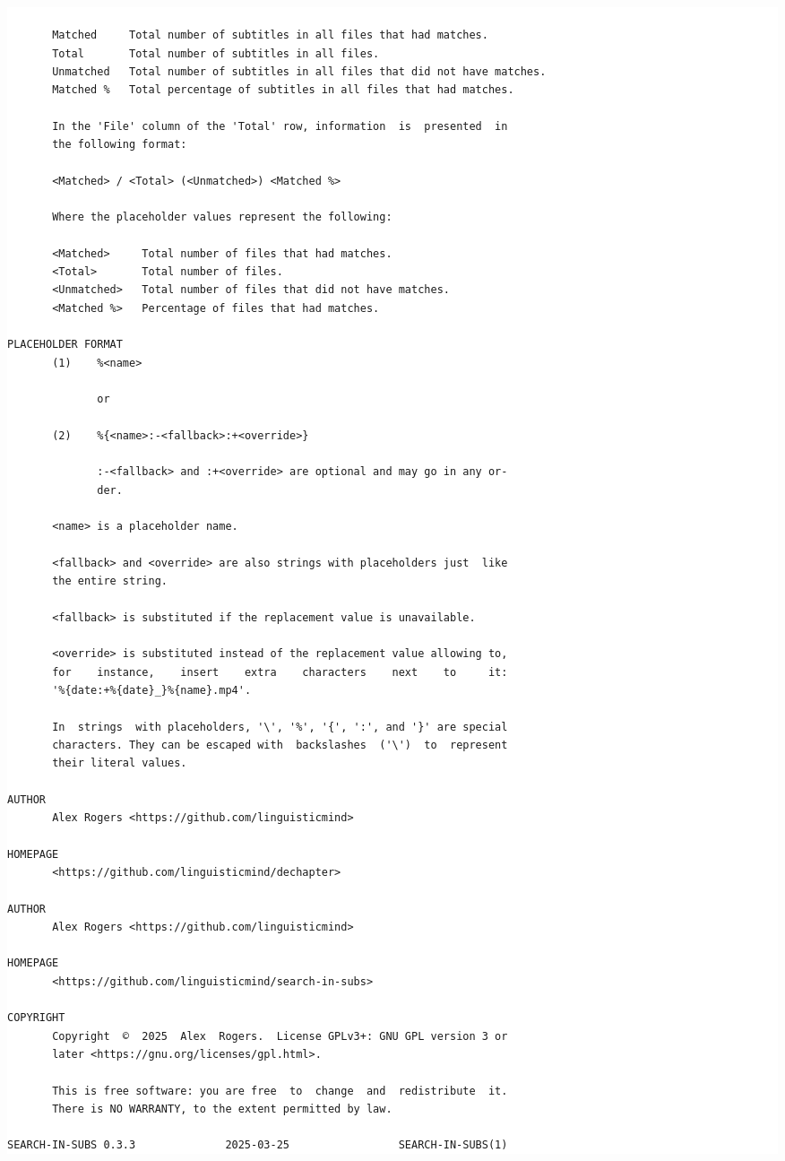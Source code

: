 ```plain

       Matched     Total number of subtitles in all files that had matches.
       Total       Total number of subtitles in all files.
       Unmatched   Total number of subtitles in all files that did not have matches.
       Matched %   Total percentage of subtitles in all files that had matches.

       In the 'File' column of the 'Total' row, information  is  presented  in
       the following format:

       <Matched> / <Total> (<Unmatched>) <Matched %>

       Where the placeholder values represent the following:

       <Matched>     Total number of files that had matches.
       <Total>       Total number of files.
       <Unmatched>   Total number of files that did not have matches.
       <Matched %>   Percentage of files that had matches.

PLACEHOLDER FORMAT
       (1)    %<name>

              or

       (2)    %{<name>:-<fallback>:+<override>}

              :-<fallback> and :+<override> are optional and may go in any or‐
              der.

       <name> is a placeholder name.

       <fallback> and <override> are also strings with placeholders just  like
       the entire string.

       <fallback> is substituted if the replacement value is unavailable.

       <override> is substituted instead of the replacement value allowing to,
       for    instance,    insert    extra    characters    next    to     it:
       '%{date:+%{date}_}%{name}.mp4'.

       In  strings  with placeholders, '\', '%', '{', ':', and '}' are special
       characters. They can be escaped with  backslashes  ('\')  to  represent
       their literal values.

AUTHOR
       Alex Rogers <https://github.com/linguisticmind>

HOMEPAGE
       <https://github.com/linguisticmind/dechapter>

AUTHOR
       Alex Rogers <https://github.com/linguisticmind>

HOMEPAGE
       <https://github.com/linguisticmind/search-in-subs>

COPYRIGHT
       Copyright  ©  2025  Alex  Rogers.  License GPLv3+: GNU GPL version 3 or
       later <https://gnu.org/licenses/gpl.html>.

       This is free software: you are free  to  change  and  redistribute  it.
       There is NO WARRANTY, to the extent permitted by law.

SEARCH-IN-SUBS 0.3.3              2025-03-25                 SEARCH-IN-SUBS(1)
```